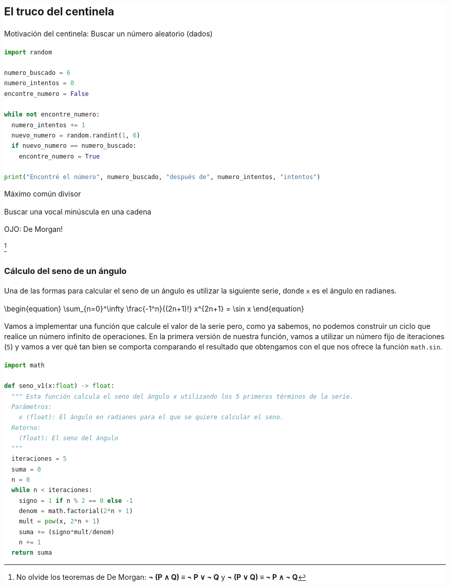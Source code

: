 ## El truco del centinela

Motivación del centinela:
Buscar un número aleatorio (dados)


```python
import random

numero_buscado = 6
numero_intentos = 0
encontre_numero = False

while not encontre_numero:
  numero_intentos += 1
  nuevo_numero = random.randint(1, 6)
  if nuevo_numero == numero_buscado:
    encontre_numero = True

print("Encontré el número", numero_buscado, "después de", numero_intentos, "intentos")
```


Máximo común divisor

Buscar una vocal minúscula en una cadena

OJO: De Morgan!


[^DeMorgan]

[^DeMorgan]: No olvide los teoremas de De Morgan:  **$\lnot$ (P $\land$ Q) $\equiv$ $\lnot$ P $\lor$ $\lnot$ Q** y **$\lnot$ (P $\lor$ Q) $\equiv$ $\lnot$ P $\land$ $\lnot$ Q**



### Cálculo del seno de un ángulo

Una de las formas para calcular el seno de un ángulo es utilizar la siguiente serie, donde `x` es el ángulo en radianes.

\begin{equation}
  \sum_{n=0}^\infty \frac{-1^n}{(2n+1)!} x^{2n+1} = \sin x
\end{equation}

Vamos a implementar una función que calcule el valor de la serie pero, como ya sabemos, no podemos construir un ciclo que realice un número infinito de operaciones. En la primera versión de nuestra función, vamos a utilizar un número fijo de iteraciones (`5`) y vamos a ver qué tan bien se comporta comparando el resultado que obtengamos con el que nos ofrece la función `math.sin`.

```python
import math

def seno_v1(x:float) -> float:
  """ Esta función calcula el seno del ángulo x utilizando los 5 primeros términos de la serie.
  Parámetros:
    x (float): El ángulo en radianes para el que se quiere calcular el seno.
  Retorno:
    (float): El seno del ángulo
  """
  iteraciones = 5
  suma = 0
  n = 0
  while n < iteraciones:
    signo = 1 if n % 2 == 0 else -1
    denom = math.factorial(2*n + 1)
    mult = pow(x, 2*n + 1)
    suma += (signo*mult/denom)
    n += 1
  return suma

```

[^introAlgo]: Esta es sólo una introducción a la problemática. A medida que avancemos en la presentación de las instrucciones iterativas iremos profundizando en la discusión.
[^respuestas]: Las soluciones son: 1: a, 2: u, 3: a, 4: u, 5: e, 6: u., 7: a.